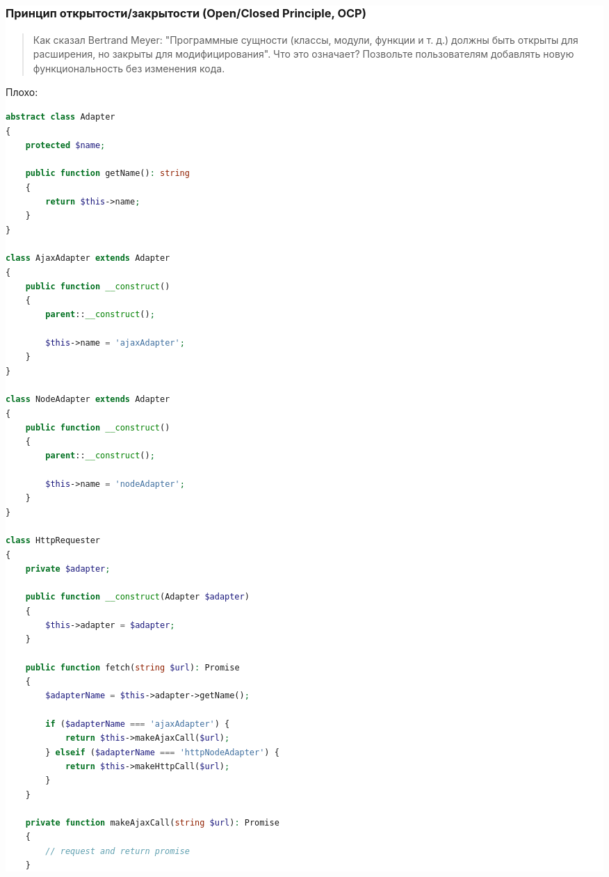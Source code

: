 ### Принцип открытости/закрытости (Open/Closed Principle, OCP)

> Как сказал Bertrand Meyer: "Программные сущности (классы, модули, функции и т. д.) должны быть открыты для расширения, но закрыты для модифицирования". Что это означает? Позвольте пользователям
> добавлять новую функциональность без изменения кода.

Плохо:

``` php
abstract class Adapter
{
    protected $name;

    public function getName(): string
    {
        return $this->name;
    }
}

class AjaxAdapter extends Adapter
{
    public function __construct()
    {
        parent::__construct();

        $this->name = 'ajaxAdapter';
    }
}

class NodeAdapter extends Adapter
{
    public function __construct()
    {
        parent::__construct();

        $this->name = 'nodeAdapter';
    }
}

class HttpRequester
{
    private $adapter;

    public function __construct(Adapter $adapter)
    {
        $this->adapter = $adapter;
    }

    public function fetch(string $url): Promise
    {
        $adapterName = $this->adapter->getName();

        if ($adapterName === 'ajaxAdapter') {
            return $this->makeAjaxCall($url);
        } elseif ($adapterName === 'httpNodeAdapter') {
            return $this->makeHttpCall($url);
        }
    }

    private function makeAjaxCall(string $url): Promise
    {
        // request and return promise
    }
```